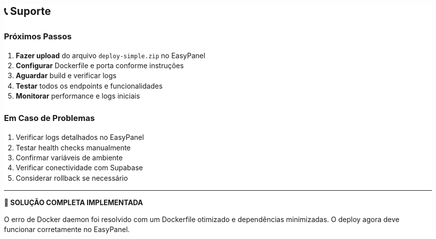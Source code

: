 ## 📞 Suporte

### Próximos Passos
1. **Fazer upload** do arquivo `deploy-simple.zip` no EasyPanel
2. **Configurar** Dockerfile e porta conforme instruções
3. **Aguardar** build e verificar logs
4. **Testar** todos os endpoints e funcionalidades
5. **Monitorar** performance e logs iniciais

### Em Caso de Problemas
1. Verificar logs detalhados no EasyPanel
2. Testar health checks manualmente
3. Confirmar variáveis de ambiente
4. Verificar conectividade com Supabase
5. Considerar rollback se necessário

---

**🎉 SOLUÇÃO COMPLETA IMPLEMENTADA**

O erro de Docker daemon foi resolvido com um Dockerfile otimizado e dependências minimizadas. O deploy agora deve funcionar corretamente no EasyPanel. 